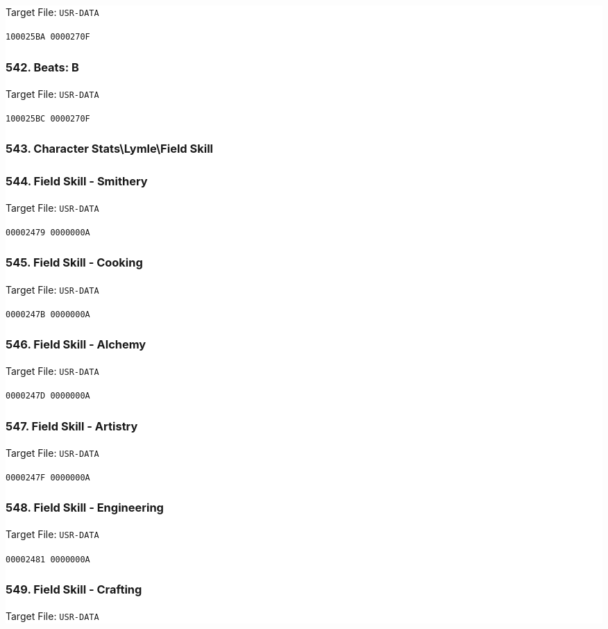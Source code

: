 Target File: `USR-DATA`

```
100025BA 0000270F
```

### 542. Beats: B

Target File: `USR-DATA`

```
100025BC 0000270F
```

### 543. Character Stats\Lymle\Field Skill
### 544. Field Skill - Smithery

Target File: `USR-DATA`

```
00002479 0000000A
```

### 545. Field Skill - Cooking

Target File: `USR-DATA`

```
0000247B 0000000A
```

### 546. Field Skill - Alchemy

Target File: `USR-DATA`

```
0000247D 0000000A
```

### 547. Field Skill - Artistry

Target File: `USR-DATA`

```
0000247F 0000000A
```

### 548. Field Skill - Engineering

Target File: `USR-DATA`

```
00002481 0000000A
```

### 549. Field Skill - Crafting

Target File: `USR-DATA`
